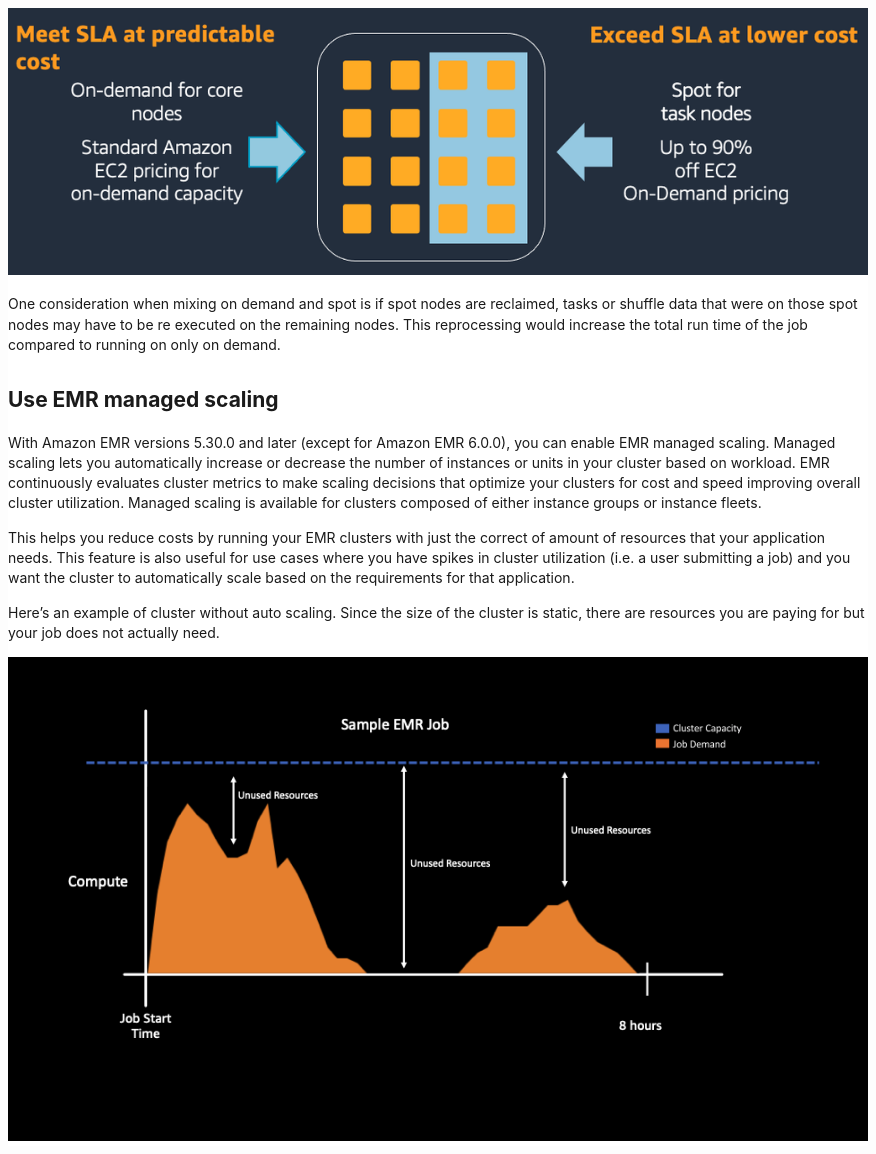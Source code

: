 ![BP - 10](images/bp-10.png)

One consideration when mixing on demand and spot is if spot nodes are reclaimed, tasks or shuffle data that were on those spot nodes may have to be re executed on the remaining nodes. This reprocessing would increase the total run time of the job compared to running on only on demand.

## Use EMR managed scaling


With Amazon EMR versions 5.30.0 and later (except for Amazon EMR 6.0.0), you can enable EMR managed scaling. Managed scaling lets you automatically increase or decrease the number of instances or units in your cluster based on workload. EMR continuously evaluates cluster metrics to make scaling decisions that optimize your clusters for cost and speed improving overall cluster utilization. Managed scaling is available for clusters composed of either instance groups or instance fleets.

This helps you reduce costs by running your EMR clusters with just the correct of amount of resources that your application needs. This feature is also useful for use cases where you have spikes in cluster utilization (i.e. a user submitting a job) and you want the cluster to automatically scale based on the requirements for that application.

Here’s an example of cluster without auto scaling. Since the size of the cluster is static, there are resources you are paying for but your job does not actually need.

![BP - 5](images/bp-5.png)
